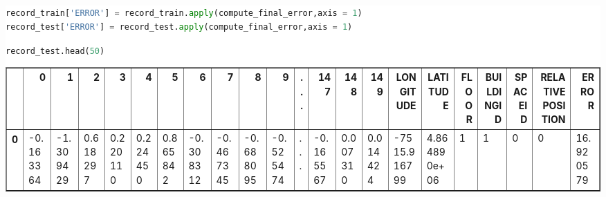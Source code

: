 
```python
record_train['ERROR'] = record_train.apply(compute_final_error,axis = 1)
record_test['ERROR'] = record_test.apply(compute_final_error,axis = 1)
```


```python
record_test.head(50)
```




<div>
<table border="1" class="dataframe">
  <thead>
    <tr style="text-align: right;">
      <th></th>
      <th>0</th>
      <th>1</th>
      <th>2</th>
      <th>3</th>
      <th>4</th>
      <th>5</th>
      <th>6</th>
      <th>7</th>
      <th>8</th>
      <th>9</th>
      <th>...</th>
      <th>147</th>
      <th>148</th>
      <th>149</th>
      <th>LONGITUDE</th>
      <th>LATITUDE</th>
      <th>FLOOR</th>
      <th>BUILDINGID</th>
      <th>SPACEID</th>
      <th>RELATIVEPOSITION</th>
      <th>ERROR</th>
    </tr>
  </thead>
  <tbody>
    <tr>
      <th>0</th>
      <td>-0.163364</td>
      <td>-1.309429</td>
      <td>0.618297</td>
      <td>0.220110</td>
      <td>0.224450</td>
      <td>0.865842</td>
      <td>-0.308312</td>
      <td>-0.467345</td>
      <td>-0.688095</td>
      <td>-0.525474</td>
      <td>...</td>
      <td>-0.165567</td>
      <td>0.007310</td>
      <td>0.014424</td>
      <td>-7515.916799</td>
      <td>4.864890e+06</td>
      <td>1</td>
      <td>1</td>
      <td>0</td>
      <td>0</td>
      <td>16.920579</td>
    </tr>

[wlan-loc-1]: https://sharan-naribole.github.io/2017/03/29/ujiindoorloc-part-I.html
[wlan-loc-2]: https://sharan-naribole.github.io/2017/04/21/ujiindoorloc-part-II.html
[wlan-loc-3]: https://sharan-naribole.github.io/2017/04/28/ujiindoorloc-part-III.html